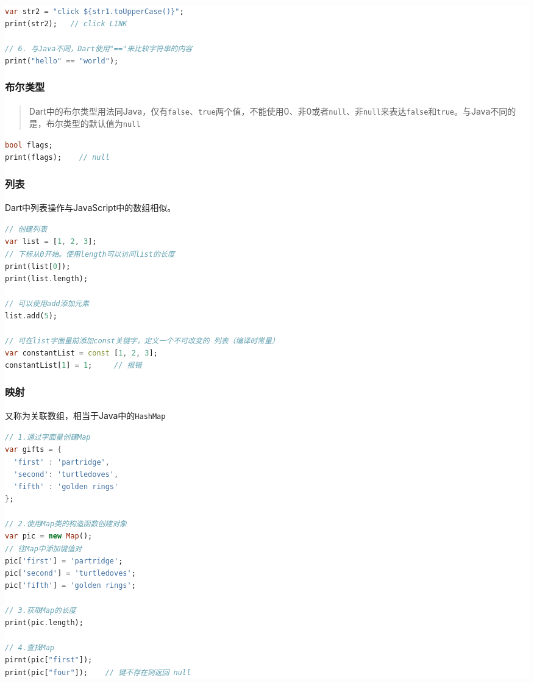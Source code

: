 ```dart
var str2 = "click ${str1.toUpperCase()}";
print(str2);   // click LINK

// 6. 与Java不同，Dart使用"=="来比较字符串的内容
print("hello" == "world");
```

### 布尔类型
> Dart中的布尔类型用法同Java，仅有`false`、`true`两个值，不能使用0、非0或者`null`、非`null`来表达`false`和`true`。与Java不同的是，布尔类型的默认值为`null`

```dart
bool flags;
print(flags);    // null
```

### 列表
Dart中列表操作与JavaScript中的数组相似。
```dart
// 创建列表
var list = [1, 2, 3];
// 下标从0开始。使用length可以访问list的长度
print(list[0]);
print(list.length);

// 可以使用add添加元素
list.add(5);

// 可在list字面量前添加const关键字，定义一个不可改变的 列表（编译时常量）
var constantList = const [1, 2, 3];
constantList[1] = 1;     // 报错
```

### 映射
又称为关联数组，相当于Java中的`HashMap`

```dart
// 1.通过字面量创建Map
var gifts = {
  'first' : 'partridge',
  'second': 'turtledoves',
  'fifth' : 'golden rings'
};

// 2.使用Map类的构造函数创建对象
var pic = new Map();
// 往Map中添加键值对
pic['first'] = 'partridge';
pic['second'] = 'turtledoves';
pic['fifth'] = 'golden rings';

// 3.获取Map的长度
print(pic.length);

// 4.查找Map
pirnt(pic["first"]);
print(pic["four"]);    // 键不存在则返回 null
```
